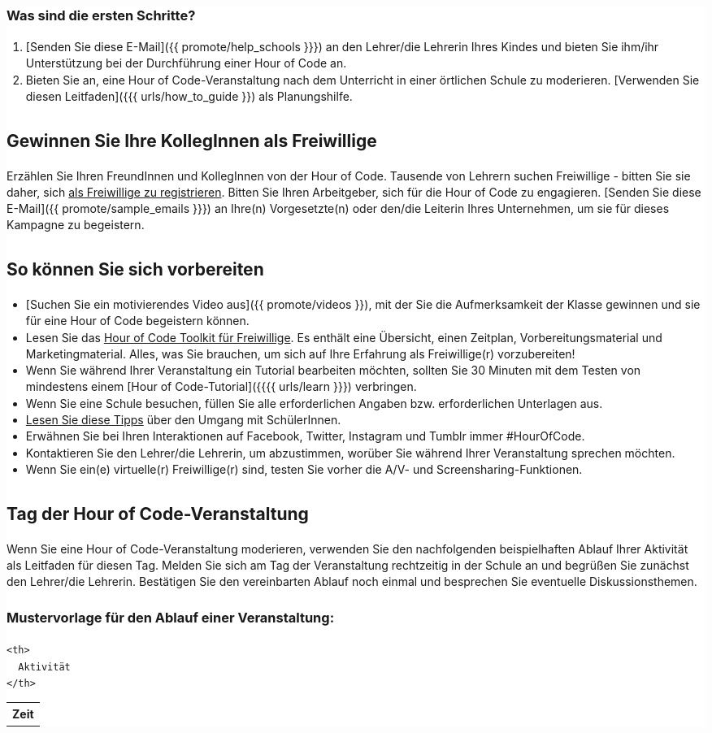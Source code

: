 ### Was sind die ersten Schritte?

1. [Senden Sie diese E-Mail]({{ promote/help_schools }}}) an den Lehrer/die Lehrerin Ihres Kindes und bieten Sie ihm/ihr Unterstützung bei der Durchführung einer Hour of Code an.
2. Bieten Sie an, eine Hour of Code-Veranstaltung nach dem Unterricht in einer örtlichen Schule zu moderieren. [Verwenden Sie diesen Leitfaden]({{{ urls/how_to_guide }}) als Planungshilfe.

## Gewinnen Sie Ihre KollegInnen als Freiwillige
Erzählen Sie Ihren FreundInnen und KollegInnen von der Hour of Code. Tausende von Lehrern suchen Freiwillige - bitten Sie sie daher, sich [als Freiwillige zu registrieren](https://code.org/volunteer). Bitten Sie Ihren Arbeitgeber, sich für die Hour of Code zu engagieren. [Senden Sie diese E-Mail]({{ promote/sample_emails }}}) an Ihre(n) Vorgesetzte(n) oder den/die Leiterin Ihres Unternehmen, um sie für dieses Kampagne zu begeistern.

## So können Sie sich vorbereiten
- [Suchen Sie ein motivierendes Video aus]({{ promote/videos }}), mit der Sie die Aufmerksamkeit der Klasse gewinnen und sie für eine Hour of Code begeistern können.
- Lesen Sie das [Hour of Code Toolkit für Freiwillige](/files/hoc-volunteer-toolkit.pdf). Es enthält eine Übersicht, einen Zeitplan, Vorbereitungsmaterial und Marketingmaterial. Alles, was Sie brauchen, um sich auf Ihre Erfahrung als Freiwillige(r) vorzubereiten!
- Wenn Sie während Ihrer Veranstaltung ein Tutorial bearbeiten möchten, sollten Sie 30 Minuten mit dem Testen von mindestens einem [Hour of Code-Tutorial]({{{{ urls/learn }}}) verbringen.
- Wenn Sie eine Schule besuchen, füllen Sie alle erforderlichen Angaben bzw. erforderlichen Unterlagen aus.
- [Lesen Sie diese Tipps](https://code.org/files/CSTT_Volunteers.pdf) über den Umgang mit SchülerInnen.
- Erwähnen Sie bei Ihren Interaktionen auf Facebook, Twitter, Instagram und Tumblr immer #HourOfCode.
- Kontaktieren Sie den Lehrer/die Lehrerin, um abzustimmen, worüber Sie während Ihrer Veranstaltung sprechen möchten.
- Wenn Sie ein(e) virtuelle(r) Freiwillige(r) sind, testen Sie vorher die A/V- und Screensharing-Funktionen.

## Tag der Hour of Code-Veranstaltung
Wenn Sie eine Hour of Code-Veranstaltung moderieren, verwenden Sie den nachfolgenden beispielhaften Ablauf Ihrer Aktivität als Leitfaden für diesen Tag. Melden Sie sich am Tag der Veranstaltung rechtzeitig in der Schule an und begrüßen Sie zunächst den Lehrer/die Lehrerin. Bestätigen Sie den vereinbarten Ablauf noch einmal und besprechen Sie eventuelle Diskussionsthemen.

### Mustervorlage für den Ablauf einer Veranstaltung:

<table spaces-before="0" line-breaks-before="2">
  <tr>
    <th>
      Zeit
    </th>
    
    <th>
      Aktivität
    </th>
  </tr>
  